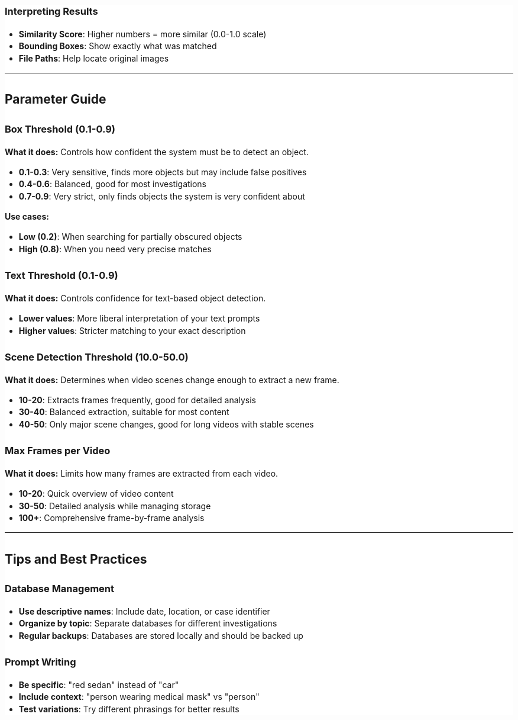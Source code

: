 ### Interpreting Results
- **Similarity Score**: Higher numbers = more similar (0.0-1.0 scale)
- **Bounding Boxes**: Show exactly what was matched
- **File Paths**: Help locate original images

---

## Parameter Guide

### Box Threshold (0.1-0.9)
**What it does:** Controls how confident the system must be to detect an object.

- **0.1-0.3**: Very sensitive, finds more objects but may include false positives
- **0.4-0.6**: Balanced, good for most investigations
- **0.7-0.9**: Very strict, only finds objects the system is very confident about

**Use cases:**
- **Low (0.2)**: When searching for partially obscured objects
- **High (0.8)**: When you need very precise matches

### Text Threshold (0.1-0.9)
**What it does:** Controls confidence for text-based object detection.

- **Lower values**: More liberal interpretation of your text prompts
- **Higher values**: Stricter matching to your exact description

### Scene Detection Threshold (10.0-50.0)
**What it does:** Determines when video scenes change enough to extract a new frame.

- **10-20**: Extracts frames frequently, good for detailed analysis
- **30-40**: Balanced extraction, suitable for most content
- **40-50**: Only major scene changes, good for long videos with stable scenes

### Max Frames per Video
**What it does:** Limits how many frames are extracted from each video.

- **10-20**: Quick overview of video content
- **30-50**: Detailed analysis while managing storage
- **100+**: Comprehensive frame-by-frame analysis


---

## Tips and Best Practices

### Database Management
- **Use descriptive names**: Include date, location, or case identifier
- **Organize by topic**: Separate databases for different investigations
- **Regular backups**: Databases are stored locally and should be backed up

### Prompt Writing
- **Be specific**: "red sedan" instead of "car"
- **Include context**: "person wearing medical mask" vs "person"
- **Test variations**: Try different phrasings for better results
